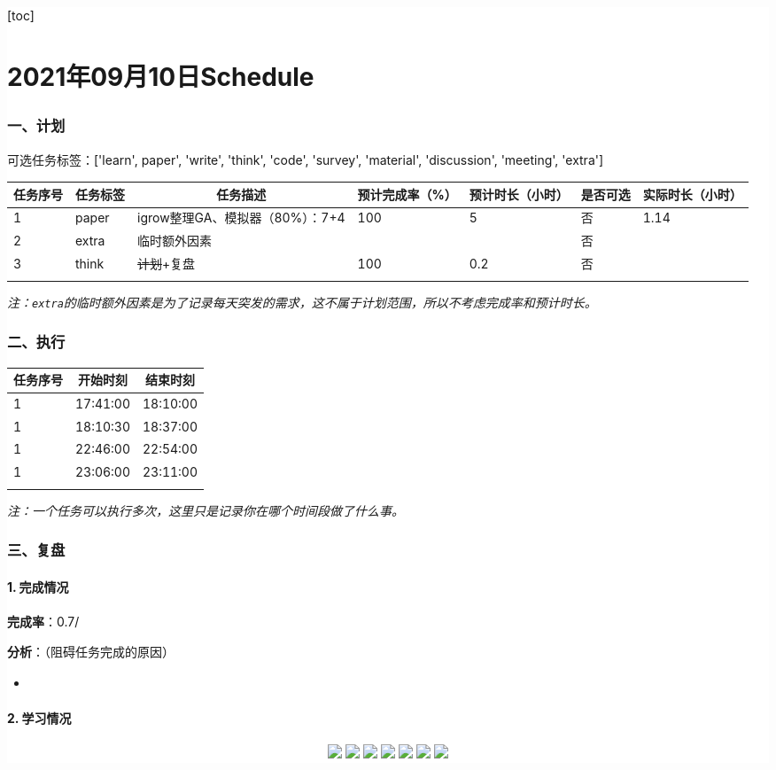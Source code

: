 [toc]

# 2021年09月10日Schedule

### 一、计划

可选任务标签：['learn', paper', 'write', 'think', 'code', 'survey', 'material', 'discussion', 'meeting', 'extra']

| 任务序号 | 任务标签 | 任务描述                        | 预计完成率（%） | 预计时长（小时） | 是否可选 | 实际时长（小时） |
| -------- | -------- | ------------------------------- | --------------- | ---------------- | -------- | ---------------- |
|1|paper|igrow整理GA、模拟器（80%）：7+4|100|5|否|1.14|
| 2        | extra    | 临时额外因素                    |                 |                  | 否       |                  |
| 3        | think    | ~~计划~~+复盘                   | 100             | 0.2              | 否       |                  |
|          |          |                                 |                 |                  |          |                  |

*注：`extra`的临时额外因素是为了记录每天突发的需求，这不属于计划范围，所以不考虑完成率和预计时长。*

### 二、执行

| 任务序号 | 开始时刻 | 结束时刻 |
| -------- | -------- | -------- |
| 1        | 17:41:00 | 18:10:00 |
| 1        | 18:10:30 | 18:37:00 |
| 1        | 22:46:00 | 22:54:00 |
| 1        | 23:06:00 | 23:11:00 |
|          |          |          |

*注：一个任务可以执行多次，这里只是记录你在哪个时间段做了什么事。*

### 三、复盘

#### 1. 完成情况

**完成率**：0.7/

**分析**：（阻碍任务完成的原因）

- 

#### 2. 学习情况
<center class='half'>
<img src='https://gitee.com/holmescao/figure-bed/raw/master/img/2021-09-12_22-52-06_Figure1-activate-bar-20210910_20210910.png' width='230;' />
<img src='https://gitee.com/holmescao/figure-bed/raw/master/img/2021-09-12_22-52-17_Figure2-activate-waterfall-20210904_20210910.png' width='230;' />
<img src='https://gitee.com/holmescao/figure-bed/raw/master/img/2021-09-12_22-52-23_Figure3-activate-bar-20210812_20210910.png' width='230;' />
<img src='https://gitee.com/holmescao/figure-bed/raw/master/img/2021-09-12_22-52-28_Figure4-investment-pie-20210812_20210910.png' width='230;' />
<img src='D:\TimeManagement\src\output\figure\20210910\activate\Figure5-activate-brokenbarh-20210904_20210910.png' width='230;' />
<img src='D:\TimeManagement\src\output\figure\20210910\activate\Figure6-activate-predict-bar-20210910_20210910.png' width='230;' />
<img src='D:\TimeManagement\src\output\figure\20210910\activate\Figure7-activate-calendar-20200911_20210910.png' width='500;' />
</center>
